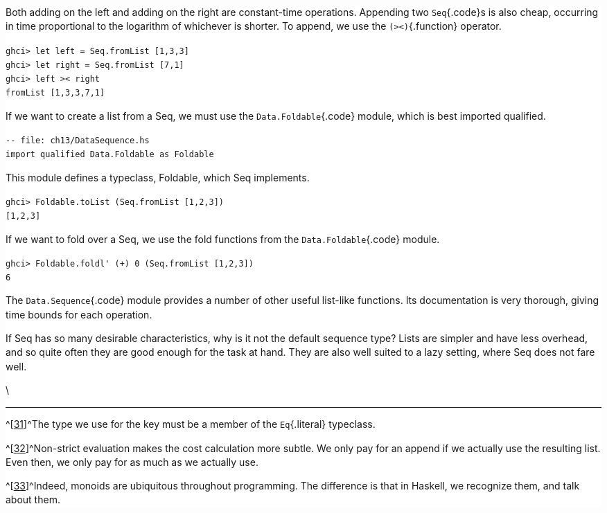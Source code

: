 Both adding on the left and adding on the right are constant-time
operations. Appending two `Seq`{.code}s is also cheap, occurring in time
proportional to the logarithm of whichever is shorter. To append, we use
the `(><)`{.function} operator.

~~~~ {#dataSequence.ghci:append .screen}
ghci> let left = Seq.fromList [1,3,3]
ghci> let right = Seq.fromList [7,1]
ghci> left >< right
fromList [1,3,3,7,1]
~~~~

If we want to create a list from a Seq, we must use the
`Data.Foldable`{.code} module, which is best imported qualified.

~~~~ {#DataSequence.hs:import3 .programlisting}
-- file: ch13/DataSequence.hs
import qualified Data.Foldable as Foldable
~~~~

This module defines a typeclass, Foldable, which Seq implements.

~~~~ {#dataSequence.ghci:toList .screen}
ghci> Foldable.toList (Seq.fromList [1,2,3])
[1,2,3]
~~~~

If we want to fold over a Seq, we use the fold functions from the
`Data.Foldable`{.code} module.

~~~~ {#dataSequence.ghci:foldl .screen}
ghci> Foldable.foldl' (+) 0 (Seq.fromList [1,2,3])
6
~~~~

The `Data.Sequence`{.code} module provides a number of other useful
list-like functions. Its documentation is very thorough, giving time
bounds for each operation.

If Seq has so many desirable characteristics, why is it not the default
sequence type? Lists are simpler and have less overhead, and so quite
often they are good enough for the task at hand. They are also well
suited to a lazy setting, where Seq does not fare well.

\

* * * * *

^[[31](#id634459)]^The type we use for the key must be a member of the
`Eq`{.literal} typeclass.

^[[32](#id637094)]^Non-strict evaluation makes the cost calculation more
subtle. We only pay for an append if we actually use the resulting list.
Even then, we only pay for as much as we actually use.

^[[33](#id637789)]^Indeed, monoids are ubiquitous throughout
programming. The difference is that in Haskell, we recognize them, and
talk about them.
